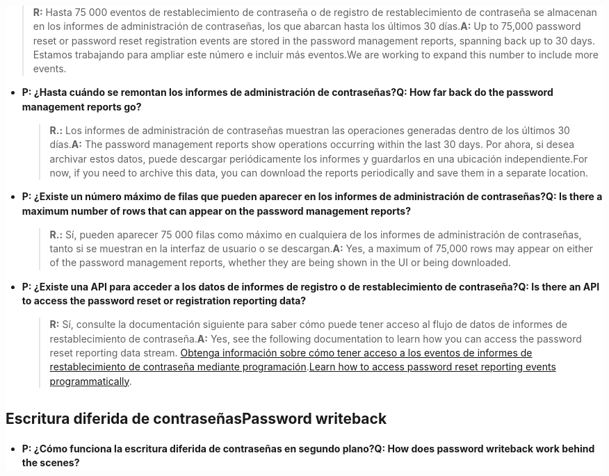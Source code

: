   > <span data-ttu-id="8c25f-206">**R:** Hasta 75 000 eventos de restablecimiento de contraseña o de registro de restablecimiento de contraseña se almacenan en los informes de administración de contraseñas, los que abarcan hasta los últimos 30 días.</span><span class="sxs-lookup"><span data-stu-id="8c25f-206">**A:** Up to 75,000 password reset or password reset registration events are stored in the password management reports, spanning back up to 30 days.</span></span>  <span data-ttu-id="8c25f-207">Estamos trabajando para ampliar este número e incluir más eventos.</span><span class="sxs-lookup"><span data-stu-id="8c25f-207">We are working to expand this number to include more events.</span></span>
  >
  >
* <span data-ttu-id="8c25f-208">**P: ¿Hasta cuándo se remontan los informes de administración de contraseñas?**</span><span class="sxs-lookup"><span data-stu-id="8c25f-208">**Q:  How far back do the password management reports go?**</span></span>

  > <span data-ttu-id="8c25f-209">**R.:** Los informes de administración de contraseñas muestran las operaciones generadas dentro de los últimos 30 días.</span><span class="sxs-lookup"><span data-stu-id="8c25f-209">**A:** The password management reports show operations occurring within the last 30 days.</span></span> <span data-ttu-id="8c25f-210">Por ahora, si desea archivar estos datos, puede descargar periódicamente los informes y guardarlos en una ubicación independiente.</span><span class="sxs-lookup"><span data-stu-id="8c25f-210">For now, if you need to archive this data, you can download the reports periodically and save them in a separate location.</span></span>
  >
  >
* <span data-ttu-id="8c25f-211">**P: ¿Existe un número máximo de filas que pueden aparecer en los informes de administración de contraseñas?**</span><span class="sxs-lookup"><span data-stu-id="8c25f-211">**Q:  Is there a maximum number of rows that can appear on the password management reports?**</span></span>

  > <span data-ttu-id="8c25f-212">**R.:** Sí, pueden aparecer 75 000 filas como máximo en cualquiera de los informes de administración de contraseñas, tanto si se muestran en la interfaz de usuario o se descargan.</span><span class="sxs-lookup"><span data-stu-id="8c25f-212">**A:** Yes, a maximum of 75,000 rows may appear on either of the password management reports, whether they are being shown in the UI or being downloaded.</span></span>
  >
  >
* <span data-ttu-id="8c25f-213">**P: ¿Existe una API para acceder a los datos de informes de registro o de restablecimiento de contraseña?**</span><span class="sxs-lookup"><span data-stu-id="8c25f-213">**Q:  Is there an API to access the password reset or registration reporting data?**</span></span>

  > <span data-ttu-id="8c25f-214">**R:** Sí, consulte la documentación siguiente para saber cómo puede tener acceso al flujo de datos de informes de restablecimiento de contraseña.</span><span class="sxs-lookup"><span data-stu-id="8c25f-214">**A:** Yes, see the following documentation to learn how you can access the password reset reporting data stream.</span></span>  <span data-ttu-id="8c25f-215">[Obtenga información sobre cómo tener acceso a los eventos de informes de restablecimiento de contraseña mediante programación](https://msdn.microsoft.com/library/azure/mt126081.aspx#BKMK_SsprActivityEvent).</span><span class="sxs-lookup"><span data-stu-id="8c25f-215">[Learn how to access password reset reporting events programmatically](https://msdn.microsoft.com/library/azure/mt126081.aspx#BKMK_SsprActivityEvent).</span></span>
  >
  >

## <a name="password-writeback"></a><span data-ttu-id="8c25f-216">Escritura diferida de contraseñas</span><span class="sxs-lookup"><span data-stu-id="8c25f-216">Password writeback</span></span>
* <span data-ttu-id="8c25f-217">**P: ¿Cómo funciona la escritura diferida de contraseñas en segundo plano?**</span><span class="sxs-lookup"><span data-stu-id="8c25f-217">**Q:  How does password writeback work behind the scenes?**</span></span>
